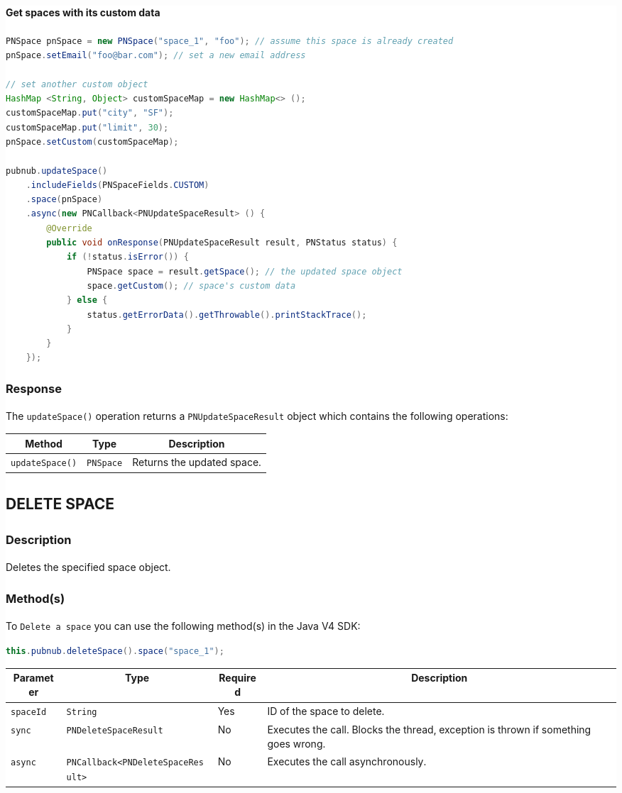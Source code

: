 #### Get spaces with its custom data

```java
PNSpace pnSpace = new PNSpace("space_1", "foo"); // assume this space is already created
pnSpace.setEmail("foo@bar.com"); // set a new email address

// set another custom object
HashMap <String, Object> customSpaceMap = new HashMap<> ();
customSpaceMap.put("city", "SF");
customSpaceMap.put("limit", 30);
pnSpace.setCustom(customSpaceMap);

pubnub.updateSpace()
    .includeFields(PNSpaceFields.CUSTOM)
    .space(pnSpace)
    .async(new PNCallback<PNUpdateSpaceResult> () {
        @Override
        public void onResponse(PNUpdateSpaceResult result, PNStatus status) {
            if (!status.isError()) {
                PNSpace space = result.getSpace(); // the updated space object
                space.getCustom(); // space's custom data
            } else {
                status.getErrorData().getThrowable().printStackTrace();
            }
        }
    });
```

### Response

The `updateSpace()` operation returns a `PNUpdateSpaceResult` object which contains the following operations:

| Method           |    Type    | Description  |
| ---------------- | ---------- | ------------ |
| `updateSpace()` |    `PNSpace`    | Returns the updated space.|

## DELETE SPACE

### Description
Deletes the specified space object.

### Method(s)

To `Delete a space` you can use the following method(s) in the Java V4 SDK:

```java
this.pubnub.deleteSpace().space("space_1");
```

| Parameter |    Type    | Required | Description |
| --------- | ---------- | -------- | ----------- |
| `spaceId` |    `String`  |   Yes    | ID of the space to delete.  |
| `sync` | `PNDeleteSpaceResult` | No | Executes the call. Blocks the thread, exception is thrown if something goes wrong. |
| `async` | `PNCallback<PNDeleteSpaceResult>` | No | Executes the call asynchronously. |
